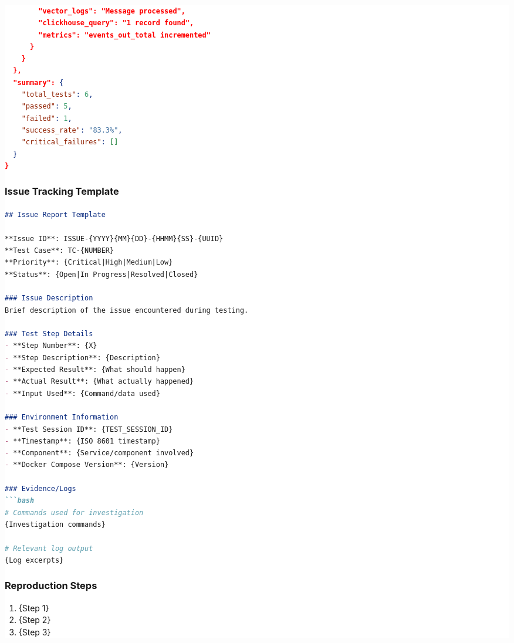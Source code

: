 ```json
        "vector_logs": "Message processed",
        "clickhouse_query": "1 record found",
        "metrics": "events_out_total incremented"
      }
    }
  },
  "summary": {
    "total_tests": 6,
    "passed": 5,
    "failed": 1,
    "success_rate": "83.3%",
    "critical_failures": []
  }
}
```

### **Issue Tracking Template**

```markdown
## Issue Report Template

**Issue ID**: ISSUE-{YYYY}{MM}{DD}-{HHMM}{SS}-{UUID}
**Test Case**: TC-{NUMBER}
**Priority**: {Critical|High|Medium|Low}
**Status**: {Open|In Progress|Resolved|Closed}

### Issue Description
Brief description of the issue encountered during testing.

### Test Step Details
- **Step Number**: {X}
- **Step Description**: {Description}
- **Expected Result**: {What should happen}
- **Actual Result**: {What actually happened}
- **Input Used**: {Command/data used}

### Environment Information
- **Test Session ID**: {TEST_SESSION_ID}
- **Timestamp**: {ISO 8601 timestamp}
- **Component**: {Service/component involved}
- **Docker Compose Version**: {Version}

### Evidence/Logs
```bash
# Commands used for investigation
{Investigation commands}

# Relevant log output
{Log excerpts}
```

### Reproduction Steps
1. {Step 1}
2. {Step 2}
3. {Step 3}
